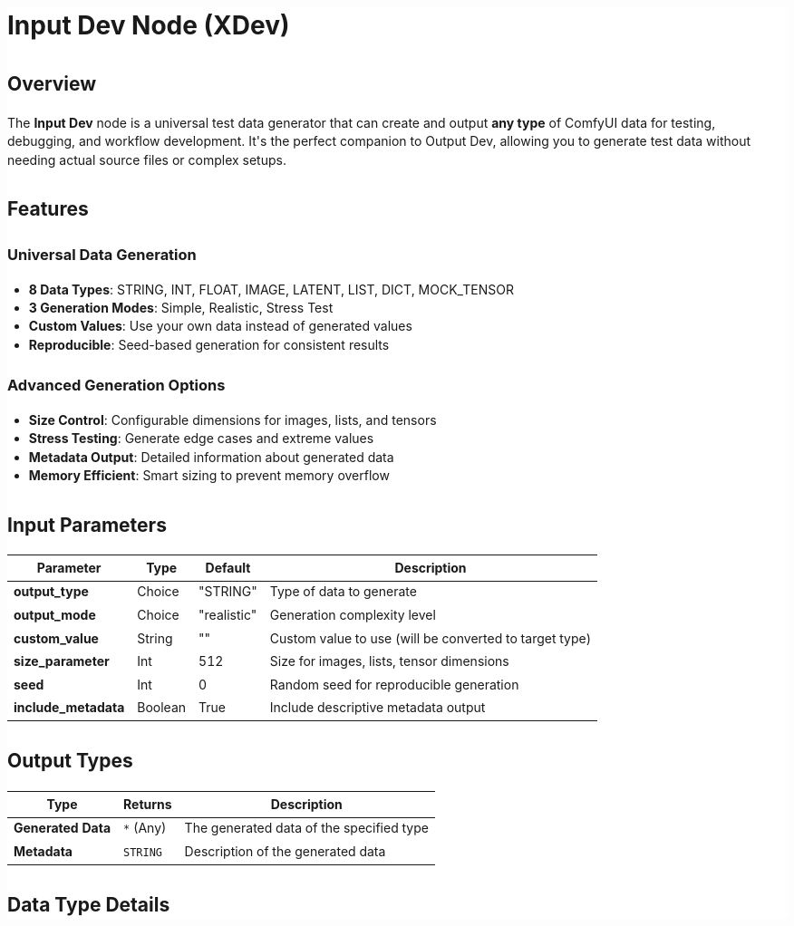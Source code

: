 # Input Dev Node (XDev)

## Overview

The **Input Dev** node is a universal test data generator that can create and output **any type** of ComfyUI data for testing, debugging, and workflow development. It's the perfect companion to Output Dev, allowing you to generate test data without needing actual source files or complex setups.

## Features

### Universal Data Generation
- **8 Data Types**: STRING, INT, FLOAT, IMAGE, LATENT, LIST, DICT, MOCK_TENSOR
- **3 Generation Modes**: Simple, Realistic, Stress Test
- **Custom Values**: Use your own data instead of generated values
- **Reproducible**: Seed-based generation for consistent results

### Advanced Generation Options
- **Size Control**: Configurable dimensions for images, lists, and tensors
- **Stress Testing**: Generate edge cases and extreme values
- **Metadata Output**: Detailed information about generated data
- **Memory Efficient**: Smart sizing to prevent memory overflow

## Input Parameters

| Parameter | Type | Default | Description |
|-----------|------|---------|-------------|
| **output_type** | Choice | "STRING" | Type of data to generate |
| **output_mode** | Choice | "realistic" | Generation complexity level |
| **custom_value** | String | "" | Custom value to use (will be converted to target type) |
| **size_parameter** | Int | 512 | Size for images, lists, tensor dimensions |
| **seed** | Int | 0 | Random seed for reproducible generation |
| **include_metadata** | Boolean | True | Include descriptive metadata output |

## Output Types

| Type | Returns | Description |
|------|---------|-------------|
| **Generated Data** | `*` (Any) | The generated data of the specified type |
| **Metadata** | `STRING` | Description of the generated data |

## Data Type Details
